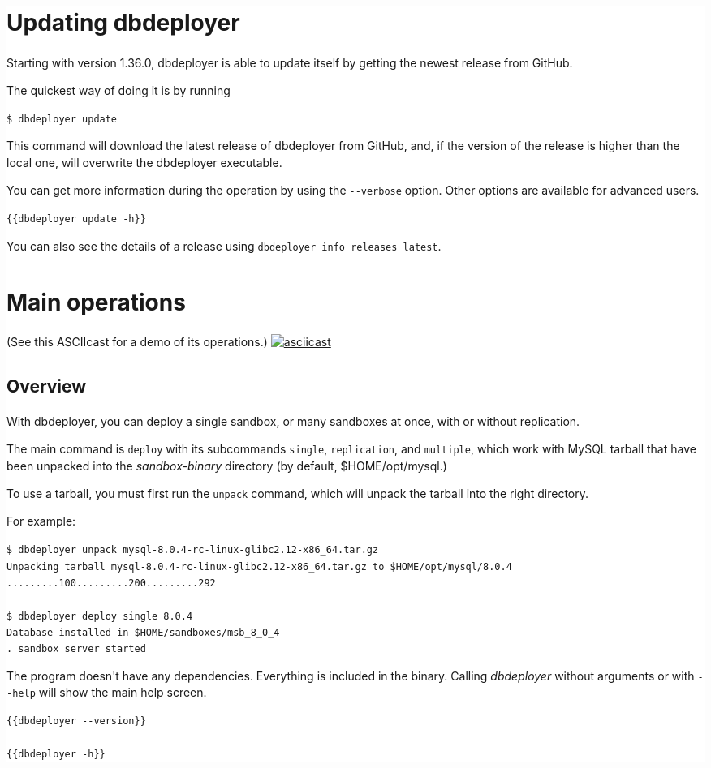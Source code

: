 # Updating dbdeployer

Starting with version 1.36.0, dbdeployer is able to update itself by getting the newest release from GitHub.

The quickest way of doing it is by running 
```
$ dbdeployer update
```

This command will download the latest release of dbdeployer from GitHub, and, if the version of the release is higher than the local one, will overwrite the dbdeployer executable.

You can get more information during the operation by using the `--verbose` option. Other options are available for advanced users.

    {{dbdeployer update -h}}


You can also see the details of a release using `dbdeployer info releases latest`.


# Main operations

(See this ASCIIcast for a demo of its operations.)
[![asciicast](https://asciinema.org/a/165707.png)](https://asciinema.org/a/165707)

## Overview

With dbdeployer, you can deploy a single sandbox, or many sandboxes  at once, with or without replication.

The main command is ``deploy`` with its subcommands ``single``, ``replication``, and ``multiple``, which work with MySQL tarball that have been unpacked into the _sandbox-binary_ directory (by default, $HOME/opt/mysql.)

To use a tarball, you must first run the ``unpack`` command, which will unpack the tarball into the right directory.

For example:

    $ dbdeployer unpack mysql-8.0.4-rc-linux-glibc2.12-x86_64.tar.gz
    Unpacking tarball mysql-8.0.4-rc-linux-glibc2.12-x86_64.tar.gz to $HOME/opt/mysql/8.0.4
    .........100.........200.........292

    $ dbdeployer deploy single 8.0.4
    Database installed in $HOME/sandboxes/msb_8_0_4
    . sandbox server started


The program doesn't have any dependencies. Everything is included in the binary. Calling *dbdeployer* without arguments or with ``--help`` will show the main help screen.

    {{dbdeployer --version}}

    {{dbdeployer -h}}

